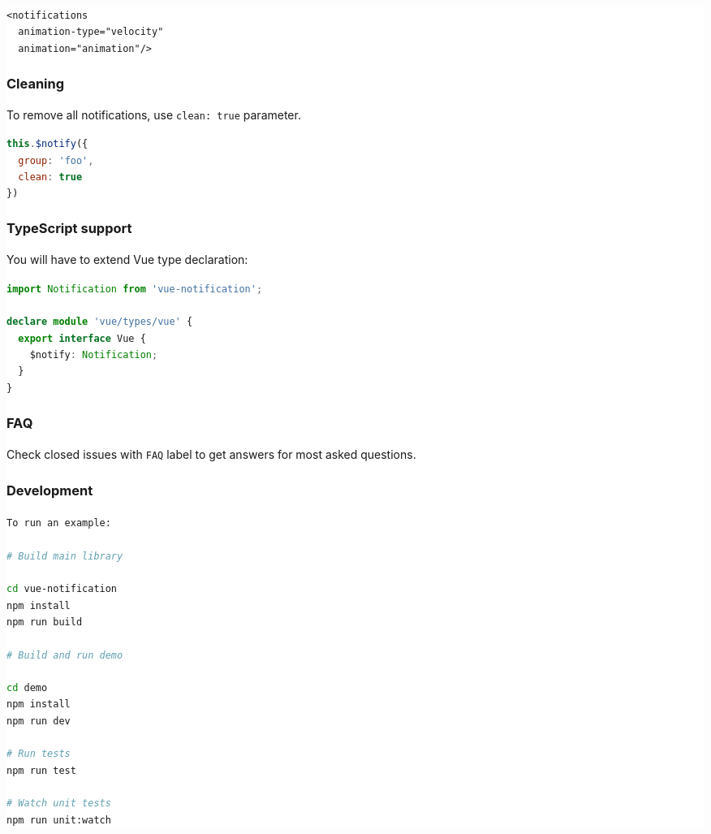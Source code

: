 ```vue
<notifications
  animation-type="velocity"
  animation="animation"/>
```

### Cleaning

To remove all notifications, use `clean: true` parameter.

```javascript
this.$notify({
  group: 'foo',
  clean: true
})
```

### TypeScript support

You will have to extend Vue type declaration:

```typescript
import Notification from 'vue-notification';

declare module 'vue/types/vue' {
  export interface Vue {
    $notify: Notification;
  }
}
```

### FAQ

Check closed issues with `FAQ` label to get answers for most asked questions.

### Development

```bash
To run an example:

# Build main library

cd vue-notification
npm install
npm run build

# Build and run demo

cd demo
npm install
npm run dev

# Run tests
npm run test

# Watch unit tests
npm run unit:watch
```
